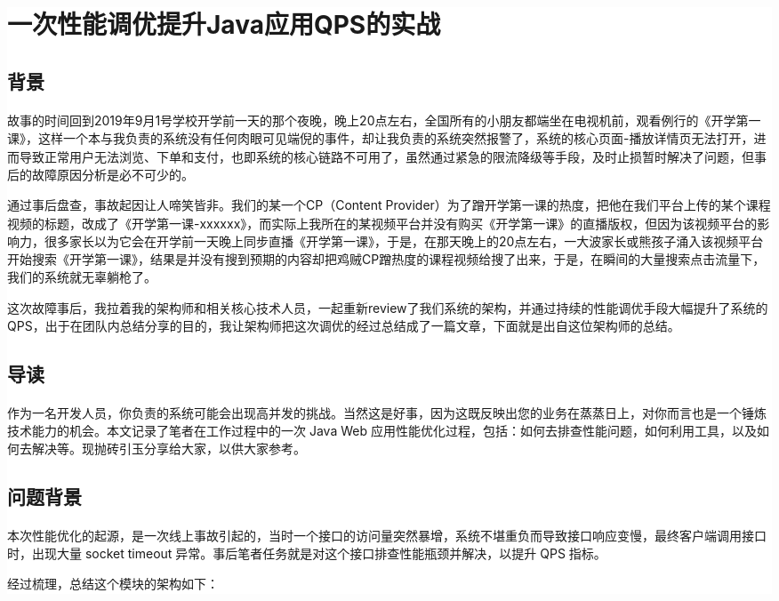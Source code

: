 # **一次性能调优提升Java应用QPS的实战**

## **背景**

故事的时间回到2019年9月1号学校开学前一天的那个夜晚，晚上20点左右，全国所有的小朋友都端坐在电视机前，观看例行的《开学第一课》，这样一个本与我负责的系统没有任何肉眼可见端倪的事件，却让我负责的系统突然报警了，系统的核心页面-播放详情页无法打开，进而导致正常用户无法浏览、下单和支付，也即系统的核心链路不可用了，虽然通过紧急的限流降级等手段，及时止损暂时解决了问题，但事后的故障原因分析是必不可少的。

通过事后盘查，事故起因让人啼笑皆非。我们的某一个CP（Content Provider）为了蹭开学第一课的热度，把他在我们平台上传的某个课程视频的标题，改成了《开学第一课-xxxxxx》，而实际上我所在的某视频平台并没有购买《开学第一课》的直播版权，但因为该视频平台的影响力，很多家长以为它会在开学前一天晚上同步直播《开学第一课》，于是，在那天晚上的20点左右，一大波家长或熊孩子涌入该视频平台开始搜索《开学第一课》，结果是并没有搜到预期的内容却把鸡贼CP蹭热度的课程视频给搜了出来，于是，在瞬间的大量搜索点击流量下，我们的系统就无辜躺枪了。

这次故障事后，我拉着我的架构师和相关核心技术人员，一起重新review了我们系统的架构，并通过持续的性能调优手段大幅提升了系统的QPS，出于在团队内总结分享的目的，我让架构师把这次调优的经过总结成了一篇文章，下面就是出自这位架构师的总结。

## **导读**

作为一名开发人员，你负责的系统可能会出现高并发的挑战。当然这是好事，因为这既反映出您的业务在蒸蒸日上，对你而言也是一个锤炼技术能力的机会。本文记录了笔者在工作过程中的一次 Java Web 应用性能优化过程，包括：如何去排查性能问题，如何利用工具，以及如何去解决等。现抛砖引玉分享给大家，以供大家参考。

## **问题背景**

本次性能优化的起源，是一次线上事故引起的，当时一个接口的访问量突然暴增，系统不堪重负而导致接口响应变慢，最终客户端调用接口时，出现大量 socket timeout 异常。事后笔者任务就是对这个接口排查性能瓶颈并解决，以提升 QPS 指标。

经过梳理，总结这个模块的架构如下：
